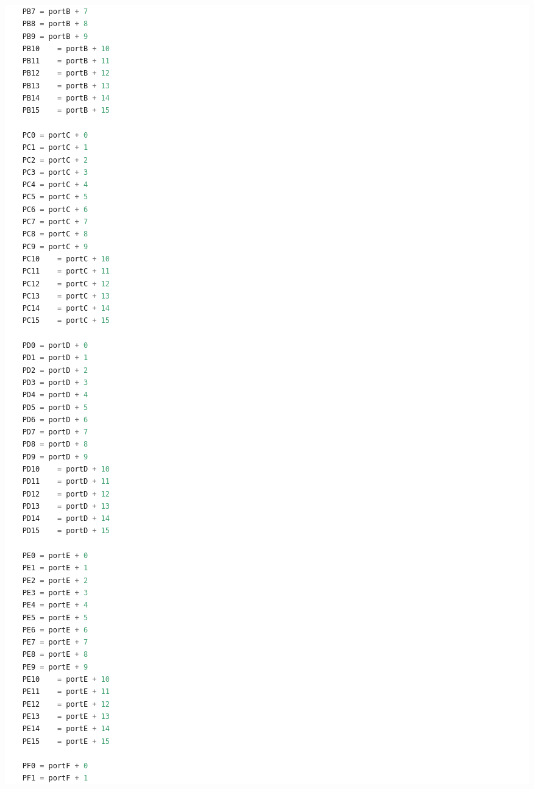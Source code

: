 ```go
	PB7	= portB + 7
	PB8	= portB + 8
	PB9	= portB + 9
	PB10	= portB + 10
	PB11	= portB + 11
	PB12	= portB + 12
	PB13	= portB + 13
	PB14	= portB + 14
	PB15	= portB + 15

	PC0	= portC + 0
	PC1	= portC + 1
	PC2	= portC + 2
	PC3	= portC + 3
	PC4	= portC + 4
	PC5	= portC + 5
	PC6	= portC + 6
	PC7	= portC + 7
	PC8	= portC + 8
	PC9	= portC + 9
	PC10	= portC + 10
	PC11	= portC + 11
	PC12	= portC + 12
	PC13	= portC + 13
	PC14	= portC + 14
	PC15	= portC + 15

	PD0	= portD + 0
	PD1	= portD + 1
	PD2	= portD + 2
	PD3	= portD + 3
	PD4	= portD + 4
	PD5	= portD + 5
	PD6	= portD + 6
	PD7	= portD + 7
	PD8	= portD + 8
	PD9	= portD + 9
	PD10	= portD + 10
	PD11	= portD + 11
	PD12	= portD + 12
	PD13	= portD + 13
	PD14	= portD + 14
	PD15	= portD + 15

	PE0	= portE + 0
	PE1	= portE + 1
	PE2	= portE + 2
	PE3	= portE + 3
	PE4	= portE + 4
	PE5	= portE + 5
	PE6	= portE + 6
	PE7	= portE + 7
	PE8	= portE + 8
	PE9	= portE + 9
	PE10	= portE + 10
	PE11	= portE + 11
	PE12	= portE + 12
	PE13	= portE + 13
	PE14	= portE + 14
	PE15	= portE + 15

	PF0	= portF + 0
	PF1	= portF + 1
```